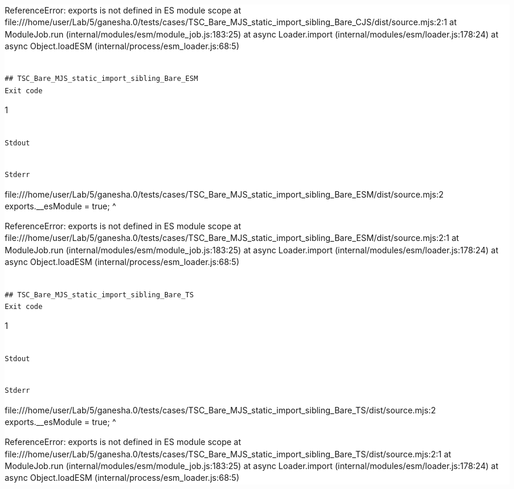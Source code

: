 ReferenceError: exports is not defined in ES module scope
    at file:///home/user/Lab/5/ganesha.0/tests/cases/TSC_Bare_MJS_static_import_sibling_Bare_CJS/dist/source.mjs:2:1
    at ModuleJob.run (internal/modules/esm/module_job.js:183:25)
    at async Loader.import (internal/modules/esm/loader.js:178:24)
    at async Object.loadESM (internal/process/esm_loader.js:68:5)

```

## TSC_Bare_MJS_static_import_sibling_Bare_ESM
Exit code
```
1
```

Stdout
```

```

Stderr
```
file:///home/user/Lab/5/ganesha.0/tests/cases/TSC_Bare_MJS_static_import_sibling_Bare_ESM/dist/source.mjs:2
exports.__esModule = true;
^

ReferenceError: exports is not defined in ES module scope
    at file:///home/user/Lab/5/ganesha.0/tests/cases/TSC_Bare_MJS_static_import_sibling_Bare_ESM/dist/source.mjs:2:1
    at ModuleJob.run (internal/modules/esm/module_job.js:183:25)
    at async Loader.import (internal/modules/esm/loader.js:178:24)
    at async Object.loadESM (internal/process/esm_loader.js:68:5)

```

## TSC_Bare_MJS_static_import_sibling_Bare_TS
Exit code
```
1
```

Stdout
```

```

Stderr
```
file:///home/user/Lab/5/ganesha.0/tests/cases/TSC_Bare_MJS_static_import_sibling_Bare_TS/dist/source.mjs:2
exports.__esModule = true;
^

ReferenceError: exports is not defined in ES module scope
    at file:///home/user/Lab/5/ganesha.0/tests/cases/TSC_Bare_MJS_static_import_sibling_Bare_TS/dist/source.mjs:2:1
    at ModuleJob.run (internal/modules/esm/module_job.js:183:25)
    at async Loader.import (internal/modules/esm/loader.js:178:24)
    at async Object.loadESM (internal/process/esm_loader.js:68:5)
